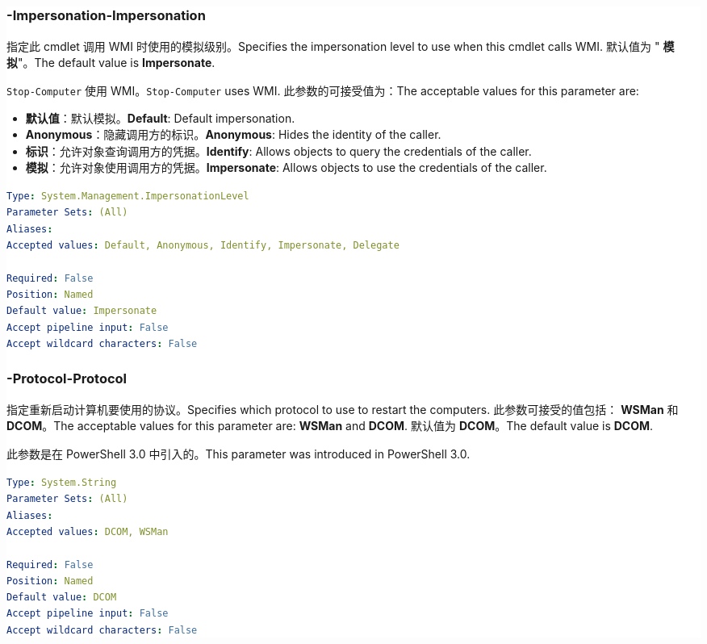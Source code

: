 ### <span data-ttu-id="788df-184">-Impersonation</span><span class="sxs-lookup"><span data-stu-id="788df-184">-Impersonation</span></span>

<span data-ttu-id="788df-185">指定此 cmdlet 调用 WMI 时使用的模拟级别。</span><span class="sxs-lookup"><span data-stu-id="788df-185">Specifies the impersonation level to use when this cmdlet calls WMI.</span></span> <span data-ttu-id="788df-186">默认值为 " **模拟**"。</span><span class="sxs-lookup"><span data-stu-id="788df-186">The default value is **Impersonate**.</span></span>

<span data-ttu-id="788df-187">`Stop-Computer` 使用 WMI。</span><span class="sxs-lookup"><span data-stu-id="788df-187">`Stop-Computer` uses WMI.</span></span> <span data-ttu-id="788df-188">此参数的可接受值为：</span><span class="sxs-lookup"><span data-stu-id="788df-188">The acceptable values for this parameter are:</span></span>

- <span data-ttu-id="788df-189">**默认值**：默认模拟。</span><span class="sxs-lookup"><span data-stu-id="788df-189">**Default**: Default impersonation.</span></span>
- <span data-ttu-id="788df-190">**Anonymous**：隐藏调用方的标识。</span><span class="sxs-lookup"><span data-stu-id="788df-190">**Anonymous**: Hides the identity of the caller.</span></span>
- <span data-ttu-id="788df-191">**标识**：允许对象查询调用方的凭据。</span><span class="sxs-lookup"><span data-stu-id="788df-191">**Identify**: Allows objects to query the credentials of the caller.</span></span>
- <span data-ttu-id="788df-192">**模拟**：允许对象使用调用方的凭据。</span><span class="sxs-lookup"><span data-stu-id="788df-192">**Impersonate**: Allows objects to use the credentials of the caller.</span></span>

```yaml
Type: System.Management.ImpersonationLevel
Parameter Sets: (All)
Aliases:
Accepted values: Default, Anonymous, Identify, Impersonate, Delegate

Required: False
Position: Named
Default value: Impersonate
Accept pipeline input: False
Accept wildcard characters: False
```

### <span data-ttu-id="788df-193">-Protocol</span><span class="sxs-lookup"><span data-stu-id="788df-193">-Protocol</span></span>

<span data-ttu-id="788df-194">指定重新启动计算机要使用的协议。</span><span class="sxs-lookup"><span data-stu-id="788df-194">Specifies which protocol to use to restart the computers.</span></span> <span data-ttu-id="788df-195">此参数可接受的值包括： **WSMan** 和 **DCOM**。</span><span class="sxs-lookup"><span data-stu-id="788df-195">The acceptable values for this parameter are: **WSMan** and **DCOM**.</span></span> <span data-ttu-id="788df-196">默认值为 **DCOM**。</span><span class="sxs-lookup"><span data-stu-id="788df-196">The default value is **DCOM**.</span></span>

<span data-ttu-id="788df-197">此参数是在 PowerShell 3.0 中引入的。</span><span class="sxs-lookup"><span data-stu-id="788df-197">This parameter was introduced in PowerShell 3.0.</span></span>

```yaml
Type: System.String
Parameter Sets: (All)
Aliases:
Accepted values: DCOM, WSMan

Required: False
Position: Named
Default value: DCOM
Accept pipeline input: False
Accept wildcard characters: False
```
